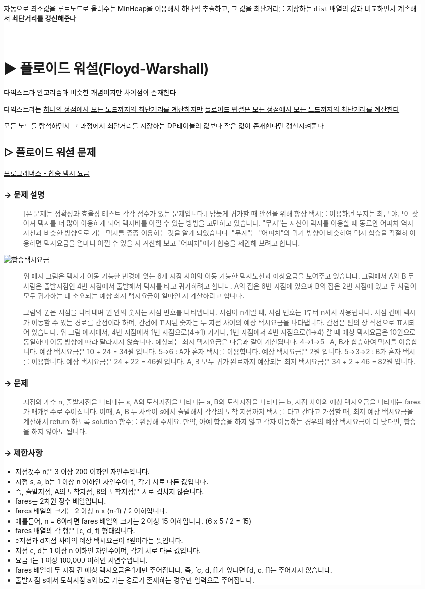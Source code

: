 자동으로 최소값을 루트노드로 올려주는 MinHeap을 이용해서 하나씩 추출하고, 그 값을 최단거리를 저장하는 `dist` 배열의 값과 비교하면서 계속해서 **최단거리를 갱신해준다**


<br>


# ▶️ 플로이드 워셜(Floyd-Warshall)

다익스트라 알고리즘과 비슷한 개념이지만 차이점이 존재한다

다익스트라는 <u>하나의 정점에서 모든 노드까지의 최단거리를 계산하지만</u> <u>플로이드 워셜은 모든 정점에서 모든 노드까지의 최단거리를 계산한다</u>

모든 노드를 탐색하면서 그 과정에서 최단거리를 저장하는 DP테이블의 값보다 작은 값이 존재한다면 갱신시켜준다

## ▷ 플로이드 워셜 문제

[프로그래머스 - 합승 택시 요금](https://programmers.co.kr/learn/courses/30/lessons/72413)

### → 문제 설명
> [본 문제는 정확성과 효율성 테스트 각각 점수가 있는 문제입니다.]
밤늦게 귀가할 때 안전을 위해 항상 택시를 이용하던 무지는 최근 야근이 잦아져 택시를 더 많이 이용하게 되어 택시비를 아낄 수 있는 방법을 고민하고 있습니다. "무지"는 자신이 택시를 이용할 때 동료인 어피치 역시 자신과 비슷한 방향으로 가는 택시를 종종 이용하는 것을 알게 되었습니다. "무지"는 "어피치"와 귀가 방향이 비슷하여 택시 합승을 적절히 이용하면 택시요금을 얼마나 아낄 수 있을 지 계산해 보고 "어피치"에게 합승을 제안해 보려고 합니다.

![합승택시요금](../../imgs/프로그래머스-합승택시요금.png)

> 위 예시 그림은 택시가 이동 가능한 반경에 있는 6개 지점 사이의 이동 가능한 택시노선과 예상요금을 보여주고 있습니다.
그림에서 A와 B 두 사람은 출발지점인 4번 지점에서 출발해서 택시를 타고 귀가하려고 합니다. A의 집은 6번 지점에 있으며 B의 집은 2번 지점에 있고 두 사람이 모두 귀가하는 데 소요되는 예상 최저 택시요금이 얼마인 지 계산하려고 합니다.

>그림의 원은 지점을 나타내며 원 안의 숫자는 지점 번호를 나타냅니다.
지점이 n개일 때, 지점 번호는 1부터 n까지 사용됩니다.
지점 간에 택시가 이동할 수 있는 경로를 간선이라 하며, 간선에 표시된 숫자는 두 지점 사이의 예상 택시요금을 나타냅니다.
간선은 편의 상 직선으로 표시되어 있습니다.
위 그림 예시에서, 4번 지점에서 1번 지점으로(4→1) 가거나, 1번 지점에서 4번 지점으로(1→4) 갈 때 예상 택시요금은 10원으로 동일하며 이동 방향에 따라 달라지지 않습니다.
예상되는 최저 택시요금은 다음과 같이 계산됩니다.
4→1→5 : A, B가 합승하여 택시를 이용합니다. 예상 택시요금은 10 + 24 = 34원 입니다.
5→6 : A가 혼자 택시를 이용합니다. 예상 택시요금은 2원 입니다.
5→3→2 : B가 혼자 택시를 이용합니다. 예상 택시요금은 24 + 22 = 46원 입니다.
A, B 모두 귀가 완료까지 예상되는 최저 택시요금은 34 + 2 + 46 = 82원 입니다.

### → 문제
>지점의 개수 n, 출발지점을 나타내는 s, A의 도착지점을 나타내는 a, B의 도착지점을 나타내는 b, 지점 사이의 예상 택시요금을 나타내는 fares가 매개변수로 주어집니다. 이때, A, B 두 사람이 s에서 출발해서 각각의 도착 지점까지 택시를 타고 간다고 가정할 때, 최저 예상 택시요금을 계산해서 return 하도록 solution 함수를 완성해 주세요.
만약, 아예 합승을 하지 않고 각자 이동하는 경우의 예상 택시요금이 더 낮다면, 합승을 하지 않아도 됩니다.

### → 제한사항
- 지점갯수 n은 3 이상 200 이하인 자연수입니다.
- 지점 s, a, b는 1 이상 n 이하인 자연수이며, 각기 서로 다른 값입니다.
- 즉, 출발지점, A의 도착지점, B의 도착지점은 서로 겹치지 않습니다.
- fares는 2차원 정수 배열입니다.
- fares 배열의 크기는 2 이상 n x (n-1) / 2 이하입니다.
- 예를들어, n = 6이라면 fares 배열의 크기는 2 이상 15 이하입니다. (6 x 5 / 2 = 15)
- fares 배열의 각 행은 [c, d, f] 형태입니다.
- c지점과 d지점 사이의 예상 택시요금이 f원이라는 뜻입니다.
- 지점 c, d는 1 이상 n 이하인 자연수이며, 각기 서로 다른 값입니다.
- 요금 f는 1 이상 100,000 이하인 자연수입니다.
- fares 배열에 두 지점 간 예상 택시요금은 1개만 주어집니다. 즉, [c, d, f]가 있다면 [d, c, f]는 주어지지 않습니다.
- 출발지점 s에서 도착지점 a와 b로 가는 경로가 존재하는 경우만 입력으로 주어집니다.
